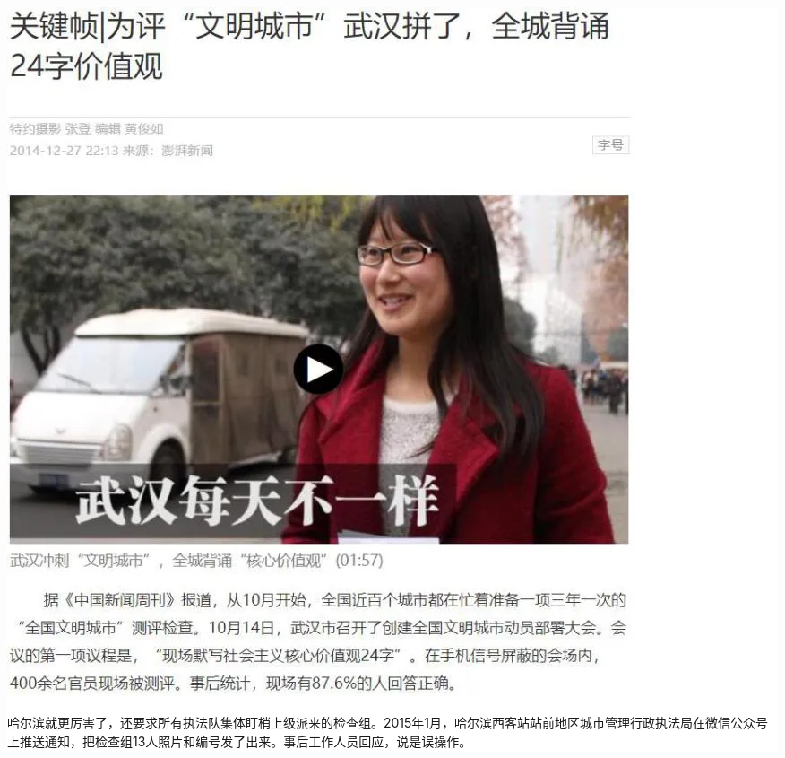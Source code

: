 ![](/images/btnews/0101_0200/0162/image5.webp)

哈尔滨就更厉害了，还要求所有执法队集体盯梢上级派来的检查组。2015年1月，哈尔滨西客站站前地区城市管理行政执法局在微信公众号上推送通知，把检查组13人照片和编号发了出来。事后工作人员回应，说是误操作。

